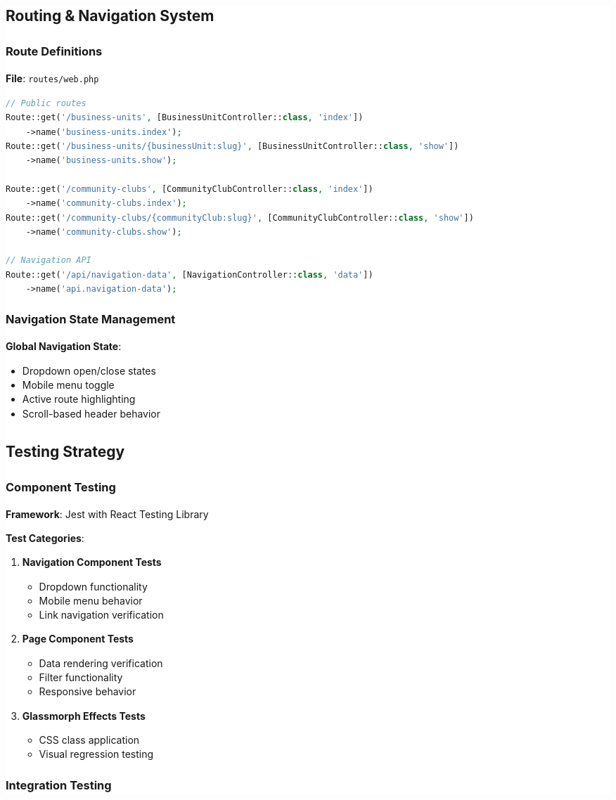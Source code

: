## Routing & Navigation System

### Route Definitions

**File**: `routes/web.php`

```php
// Public routes
Route::get('/business-units', [BusinessUnitController::class, 'index'])
    ->name('business-units.index');
Route::get('/business-units/{businessUnit:slug}', [BusinessUnitController::class, 'show'])
    ->name('business-units.show');

Route::get('/community-clubs', [CommunityClubController::class, 'index'])
    ->name('community-clubs.index');
Route::get('/community-clubs/{communityClub:slug}', [CommunityClubController::class, 'show'])
    ->name('community-clubs.show');

// Navigation API
Route::get('/api/navigation-data', [NavigationController::class, 'data'])
    ->name('api.navigation-data');
```

### Navigation State Management

**Global Navigation State**:
- Dropdown open/close states
- Mobile menu toggle
- Active route highlighting
- Scroll-based header behavior

## Testing Strategy

### Component Testing

**Framework**: Jest with React Testing Library

**Test Categories**:
1. **Navigation Component Tests**
   - Dropdown functionality
   - Mobile menu behavior
   - Link navigation verification

2. **Page Component Tests**
   - Data rendering verification
   - Filter functionality
   - Responsive behavior

3. **Glassmorph Effects Tests**
   - CSS class application
   - Visual regression testing

### Integration Testing
